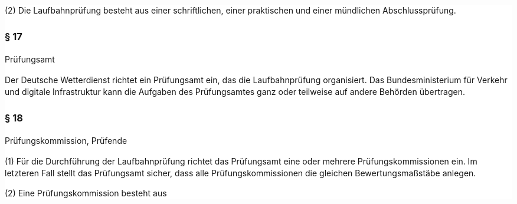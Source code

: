 (2) Die Laufbahnprüfung besteht aus einer schriftlichen, einer
praktischen und einer mündlichen Abschlussprüfung.

</div>

</div>

</div>

</div>

<span id="BJNR354100013BJNE001901116.html"></span>

### § 17  
Prüfungsamt

<div>

<div class="jnhtml">

<div>

<div class="jurAbsatz">

Der Deutsche Wetterdienst richtet ein Prüfungsamt ein, das die
Laufbahnprüfung organisiert. Das Bundesministerium für Verkehr und
digitale Infrastruktur kann die Aufgaben des Prüfungsamtes ganz oder
teilweise auf andere Behörden übertragen.

</div>

</div>

</div>

</div>

<span id="BJNR354100013BJNE002000000.html"></span>

### § 18  
Prüfungskommission, Prüfende

<div>

<div class="jnhtml">

<div>

<div class="jurAbsatz">

(1) Für die Durchführung der Laufbahnprüfung richtet das Prüfungsamt
eine oder mehrere Prüfungskommissionen ein. Im letzteren Fall stellt das
Prüfungsamt sicher, dass alle Prüfungskommissionen die gleichen
Bewertungsmaßstäbe anlegen.

</div>

<div class="jurAbsatz">

(2) Eine Prüfungskommission besteht aus
